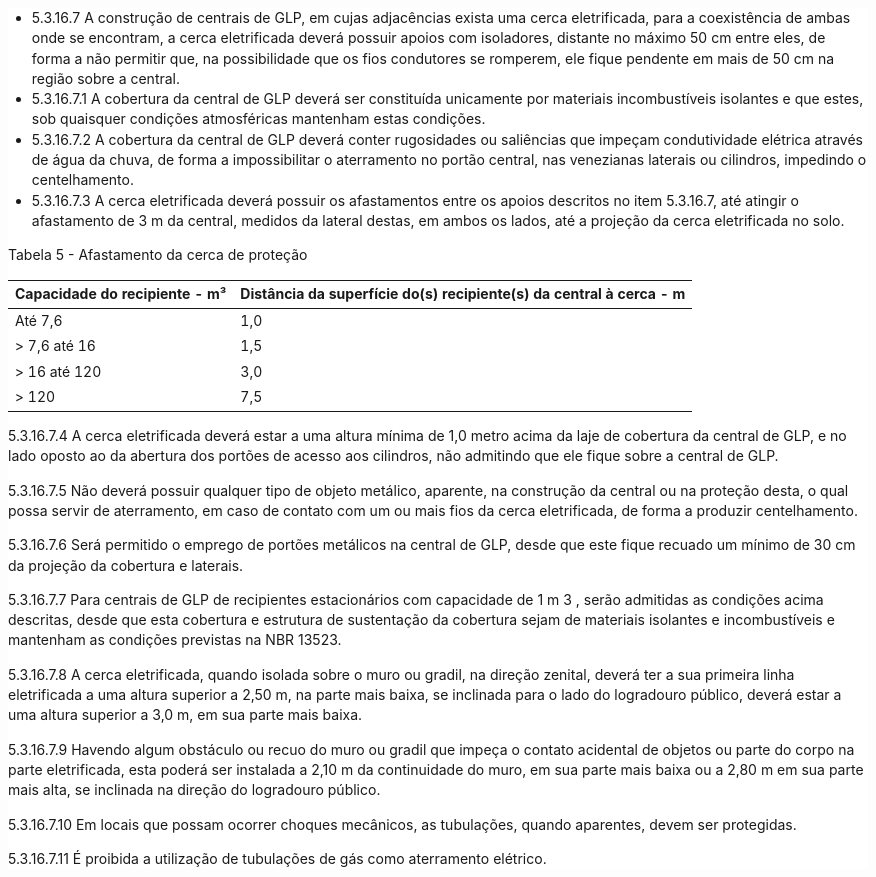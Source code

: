 - 5.3.16.7 A  construção  de  centrais  de  GLP,  em  cujas  adjacências  exista  uma  cerca  eletrificada,  para  a coexistência  de  ambas  onde  se  encontram,  a  cerca  eletrificada  deverá  possuir  apoios  com  isoladores, distante no máximo 50 cm entre eles, de forma a não permitir que, na possibilidade que os fios condutores se romperem, ele fique pendente em mais de 50 cm na região sobre a central.
- 5.3.16.7.1 A cobertura da central de GLP deverá ser constituída unicamente por materiais incombustíveis isolantes e que estes, sob quaisquer condições atmosféricas mantenham estas condições.
- 5.3.16.7.2 A  cobertura  da  central  de  GLP  deverá  conter  rugosidades  ou  saliências  que  impeçam condutividade elétrica através de água da chuva, de forma a impossibilitar o aterramento no portão central, nas venezianas laterais ou cilindros, impedindo o centelhamento.
- 5.3.16.7.3 A cerca eletrificada deverá possuir os afastamentos entre os apoios descritos no item 5.3.16.7, até atingir o afastamento de 3 m da central, medidos da lateral destas, em ambos os lados, até a projeção da cerca eletrificada no solo.

Tabela 5 - Afastamento da cerca de proteção

| Capacidade do  recipiente - m³   | Distância da  superfície do(s)  recipiente(s) da  central à cerca - m   |
|----------------------------------|-------------------------------------------------------------------------|
| Até 7,6                          | 1,0                                                                     |
| > 7,6 até 16                     | 1,5                                                                     |
| > 16 até 120                     | 3,0                                                                     |
| > 120                            | 7,5                                                                     |

5.3.16.7.4 A cerca eletrificada deverá estar a uma altura mínima de 1,0 metro acima da laje de cobertura da central de GLP, e no lado oposto ao da abertura dos portões de acesso aos cilindros, não admitindo que ele fique sobre a central de GLP.

5.3.16.7.5 Não deverá possuir qualquer tipo de objeto metálico, aparente, na construção da central ou na proteção  desta,  o  qual  possa  servir  de  aterramento,  em  caso  de  contato  com  um  ou  mais  fios  da  cerca eletrificada, de forma a produzir centelhamento.

5.3.16.7.6 Será permitido o emprego de portões metálicos na central de GLP, desde que este fique recuado um mínimo de 30 cm da projeção da cobertura e laterais.

5.3.16.7.7 Para centrais de GLP de recipientes estacionários com capacidade de 1 m 3 , serão admitidas as condições acima descritas, desde que  esta cobertura e  estrutura  de  sustentação  da  cobertura  sejam  de materiais isolantes e incombustíveis e mantenham as condições previstas na NBR 13523.

5.3.16.7.8 A cerca eletrificada, quando isolada sobre o muro ou gradil, na direção zenital, deverá ter a sua primeira linha eletrificada a uma altura superior a 2,50 m, na parte mais baixa, se inclinada para o lado do logradouro público, deverá estar a uma altura superior a 3,0 m, em sua parte mais baixa.

5.3.16.7.9 Havendo algum obstáculo ou recuo do muro ou gradil que impeça o contato acidental de objetos ou parte do corpo na parte eletrificada, esta poderá ser instalada a 2,10 m da continuidade do muro, em sua parte mais baixa ou a 2,80 m em sua parte mais alta, se inclinada na direção do logradouro público.

5.3.16.7.10 Em locais que possam ocorrer choques mecânicos, as tubulações, quando aparentes, devem ser protegidas.

5.3.16.7.11 É proibida a utilização de tubulações de gás como aterramento elétrico.
